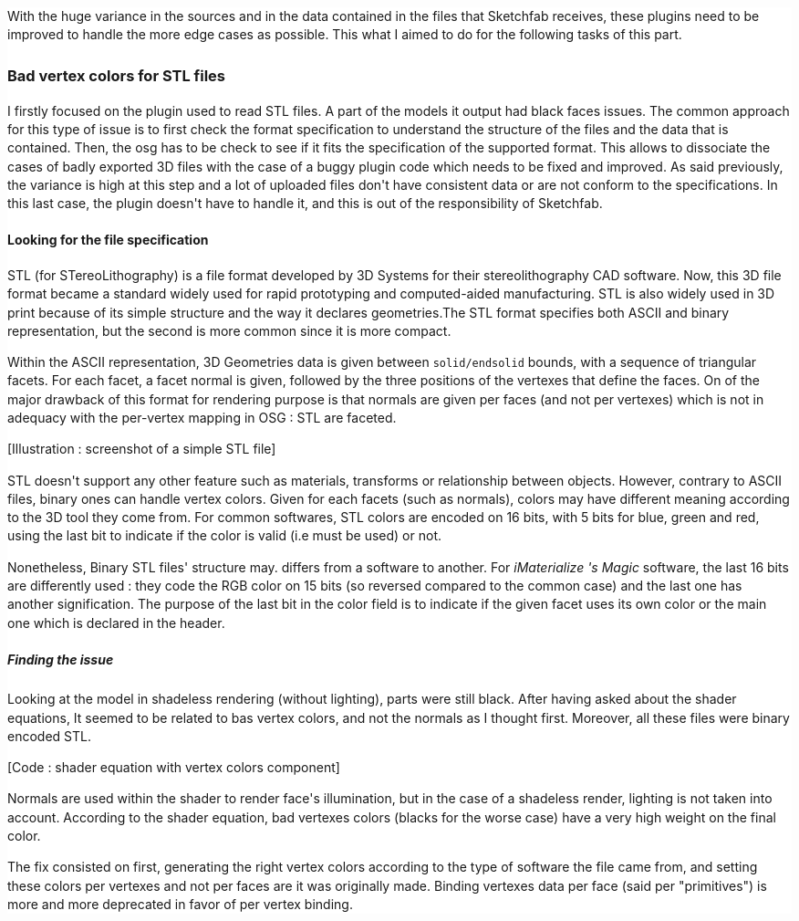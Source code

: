 With the huge variance in the sources and in the data contained in the files that Sketchfab receives, these plugins need to be improved to handle the more edge cases as possible. This what I aimed to do for the following tasks of this part.

### Bad vertex colors for STL files ###
I firstly focused on the plugin used to read STL files. A part of the models it output had black faces issues. The common approach for this type of issue is to first check the format specification to understand the structure of the files and the data that is contained. Then, the osg has to be check to see if it fits the specification of the supported format. This allows to dissociate the cases of badly exported 3D files with the case of a buggy plugin code which needs to be fixed and improved. As said previously, the variance is high at this step and a lot of uploaded files don't have consistent data or are not conform to the specifications. In this last case, the plugin doesn't have to handle it, and this is out of the responsibility of Sketchfab.

#### Looking for the file specification ####
STL (for STereoLithography) is a file format developed by 3D Systems for their stereolithography CAD software. Now, this 3D file format became a standard widely used for rapid prototyping and computed-aided manufacturing. STL is also widely used in 3D print because of its simple structure and the way it declares geometries.The STL format specifies both ASCII and binary representation, but the second is more common since it is more compact. 

Within the ASCII representation, 3D Geometries data is given between `solid/endsolid` bounds, with a sequence of triangular facets. For each facet, a facet normal is given, followed by the three positions of the vertexes that define the faces. On of the major drawback of this format for rendering purpose is that normals are given per faces (and not per vertexes) which is not in adequacy with the per-vertex mapping in OSG : STL are faceted.

[Illustration : screenshot of a simple STL file]

STL doesn't support any other feature such as materials, transforms or relationship between objects. However, contrary to ASCII files, binary ones can handle vertex colors. Given for each facets (such as normals), colors may have different meaning according to the 3D tool they come from. For common softwares, STL colors are encoded on 16 bits, with 5 bits for blue, green and red, using the last bit to indicate if the color is valid (i.e must be used) or not. 

Nonetheless, Binary STL files' structure may. differs from a software to another. For *iMaterialize 's Magic* software, the last 16 bits are differently used : they code the RGB color on 15 bits (so reversed compared to the common case) and the last one has another signification. The purpose of the last bit in the color field is to indicate if the given facet uses its own color or the main one which is declared in the header.

##### Finding the issue #####
Looking at the model in shadeless rendering (without lighting), parts were still black. After having asked about the shader equations, It seemed to be related to bas vertex colors, and not the normals as I thought first. Moreover, all these files were binary encoded STL.

[Code : shader equation with vertex colors component]

Normals are used within the shader to render face's illumination, but in the case of a shadeless render, lighting is not taken into account. According to the shader equation, bad vertexes colors (blacks for the worse case) have a very high weight on the final color.

The fix consisted on first, generating the right vertex colors according to the type of software the file came from, and setting these colors per vertexes and not per faces are it was originally made. Binding vertexes data per face (said per "primitives") is more and more deprecated in favor of per vertex binding. 
